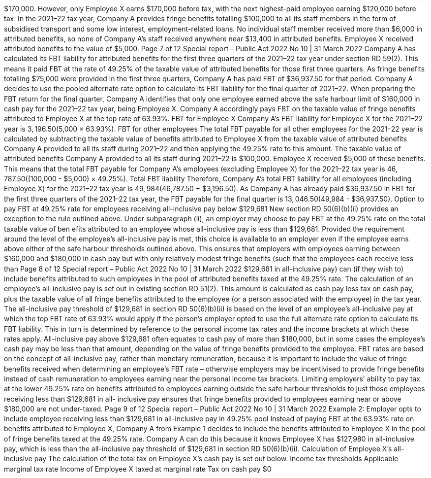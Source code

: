 $170,000. However, only Employee X earns $170,000 before tax, with the next highest-paid employee earning $120,000 before tax. In the 2021–22 tax year, Company A provides fringe benefits totalling $100,000 to all its staff members in the form of subsidised transport and some low interest, employment-related loans. No individual staff member received more than $6,000 in attributed benefits, so none of Company A’s staff received anywhere near $13,400 in attributed benefits. Employee X received attributed benefits to the value of $5,000. Page 7 of 12 Special report – Public Act 2022 No 10 | 31 March 2022 Company A has calculated its FBT liability for attributed benefits for the first three quarters of the 2021–22 tax year under section RD 59(2). This means it paid FBT at the rate of 49.25% of the taxable value of attributed benefits for those first three quarters. As fringe benefits totalling $75,000 were provided in the first three quarters, Company A has paid FBT of $36,937.50 for that period. Company A decides to use the pooled alternate rate option to calculate its FBT liability for the final quarter of 2021–22. When preparing the FBT return for the final quarter, Company A identifies that only one employee earned above the safe harbour limit of $160,000 in cash pay for the 2021–22 tax year, being Employee X. Company A accordingly pays FBT on the taxable value of fringe benefits attributed to Employee X at the top rate of 63.93%. FBT for Employee X Company A’s FBT liability for Employee X for the 2021–22 year is $3,196.50 ($5,000 × 63.93%). FBT for other employees The total FBT payable for all other employees for the 2021–22 year is calculated by subtracting the taxable value of benefits attributed to Employee X from the taxable value of attributed benefits Company A provided to all its staff during 2021–22 and then applying the 49.25% rate to this amount. The taxable value of attributed benefits Company A provided to all its staff during 2021–22 is $100,000. Employee X received $5,000 of these benefits. This means that the total FBT payable for Company A’s employees (excluding Employee X) for the 2021–22 tax year is $46,787.50 (($100,000 - $5,000) × 49.25%). Total FBT liability Therefore, Company A’s total FBT liability for all employees (including Employee X) for the 2021–22 tax year is $49,984 ($46,787.50 + $3,196.50). As Company A has already paid $36,937.50 in FBT for the first three quarters of the 2021–22 tax year, the FBT payable for the final quarter is $13,046.50 ($49,984 - $36,937.50). Option to pay FBT at 49.25% rate for employees receiving all-inclusive pay below $129,681 New section RD 50(6)(b)(ii) provides an exception to the rule outlined above. Under subparagraph (ii), an employer may choose to pay FBT at the 49.25% rate on the total taxable value of ben efits attributed to an employee whose all-inclusive pay is less than $129,681. Provided the requirement around the level of the employee’s all-inclusive pay is met, this choice is available to an employer even if the employee earns above either of the safe harbour thresholds outlined above. This ensures that employers with employees earning between $160,000 and $180,000 in cash pay but with only relatively modest fringe benefits (such that the employees each receive less than Page 8 of 12 Special report – Public Act 2022 No 10 | 31 March 2022 $129,681 in all-inclusive pay) can (if they wish to) include benefits attributed to such employees in the pool of attributed benefits taxed at the 49.25% rate. The calculation of an employee’s all-inclusive pay is set out in existing section RD 51(2). This amount is calculated as cash pay less tax on cash pay, plus the taxable value of all fringe benefits attributed to the employee (or a person associated with the employee) in the tax year. The all-inclusive pay threshold of $129,681 in section RD 50(6)(b)(ii) is based on the level of an employee’s all-inclusive pay at which the top FBT rate of 63.93% would apply if the person’s employer opted to use the full alternate rate option to calculate its FBT liability. This in turn is determined by reference to the personal income tax rates and the income brackets at which these rates apply. All-inclusive pay above $129,681 often equates to cash pay of more than $180,000, but in some cases the employee’s cash pay may be less than that amount, depending on the value of fringe benefits provided to the employee. FBT rates are based on the concept of all-inclusive pay, rather than monetary remuneration, because it is important to include the value of fringe benefits received when determining an employee’s FBT rate – otherwise employers may be incentivised to provide fringe benefits instead of cash remuneration to employees earning near the personal income tax brackets. Limiting employers’ ability to pay tax at the lower 49.25% rate on benefits attributed to employees earning outside the safe harbour thresholds to just those employees receiving less than $129,681 in all- inclusive pay ensures that fringe benefits provided to employees earning near or above $180,000 are not under-taxed. Page 9 of 12 Special report – Public Act 2022 No 10 | 31 March 2022 Example 2: Employer opts to include employee receiving less than $129,681 in all-inclusive pay in 49.25% pool Instead of paying FBT at the 63.93% rate on benefits attributed to Employee X, Company A from Example 1 decides to include the benefits attributed to Employee X in the pool of fringe benefits taxed at the 49.25% rate. Company A can do this because it knows Employee X has $127,980 in all-inclusive pay, which is less than the all-inclusive pay threshold of $129,681 in section RD 50(6)(b)(ii). Calculation of Employee X’s all-inclusive pay The calculation of the total tax on Employee X’s cash pay is set out below. Income tax thresholds Applicable marginal tax rate Income of Employee X taxed at marginal rate Tax on cash pay $0